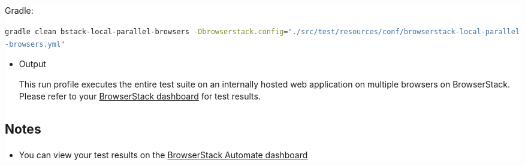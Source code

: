   Gradle:
  ```sh
  gradle clean bstack-local-parallel-browsers -Dbrowserstack.config="./src/test/resources/conf/browserstack-local-parallel-browsers.yml"
  ```

- Output

  This run profile executes the entire test suite on an internally hosted web application on multiple browsers on BrowserStack. Please refer to your [BrowserStack dashboard](https://automate.browserstack.com/) for test results.


## Notes
* You can view your test results on the [BrowserStack Automate dashboard](https://www.browserstack.com/automate)
